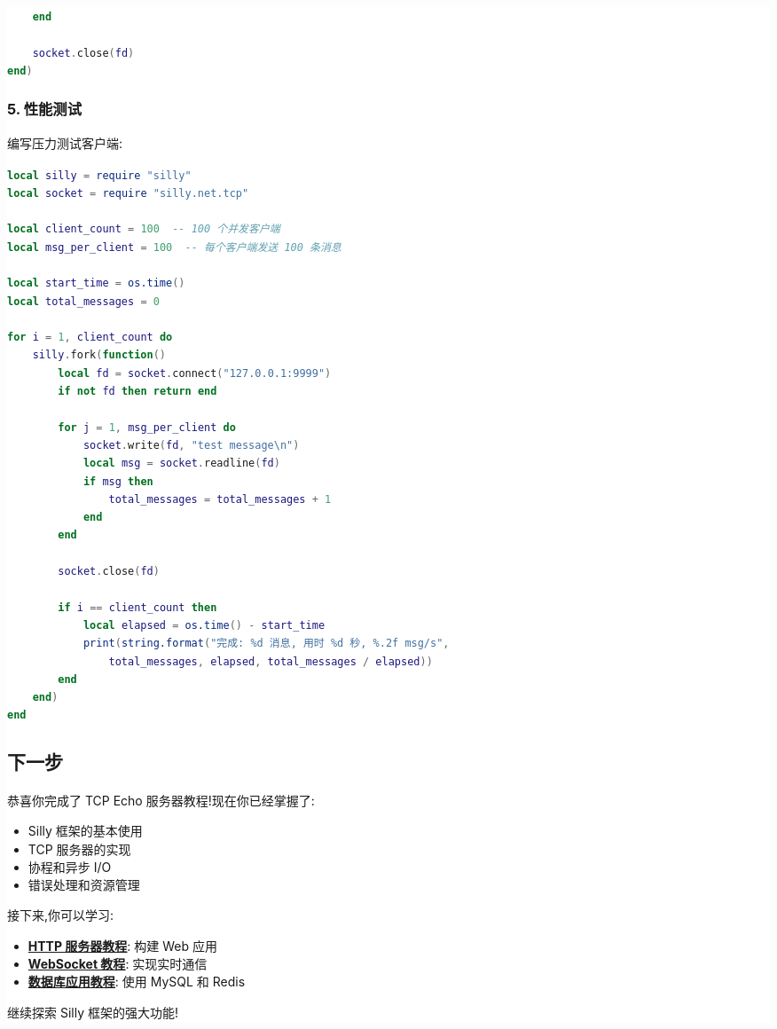 ```lua
    end

    socket.close(fd)
end)
```

### 5. 性能测试

编写压力测试客户端:

```lua
local silly = require "silly"
local socket = require "silly.net.tcp"

local client_count = 100  -- 100 个并发客户端
local msg_per_client = 100  -- 每个客户端发送 100 条消息

local start_time = os.time()
local total_messages = 0

for i = 1, client_count do
    silly.fork(function()
        local fd = socket.connect("127.0.0.1:9999")
        if not fd then return end

        for j = 1, msg_per_client do
            socket.write(fd, "test message\n")
            local msg = socket.readline(fd)
            if msg then
                total_messages = total_messages + 1
            end
        end

        socket.close(fd)

        if i == client_count then
            local elapsed = os.time() - start_time
            print(string.format("完成: %d 消息, 用时 %d 秒, %.2f msg/s",
                total_messages, elapsed, total_messages / elapsed))
        end
    end)
end
```

## 下一步

恭喜你完成了 TCP Echo 服务器教程!现在你已经掌握了:

- Silly 框架的基本使用
- TCP 服务器的实现
- 协程和异步 I/O
- 错误处理和资源管理

接下来,你可以学习:

- **[HTTP 服务器教程](./http-server.md)**: 构建 Web 应用
- **[WebSocket 教程](./websocket-chat.md)**: 实现实时通信
- **[数据库应用教程](./database-app.md)**: 使用 MySQL 和 Redis

继续探索 Silly 框架的强大功能!
